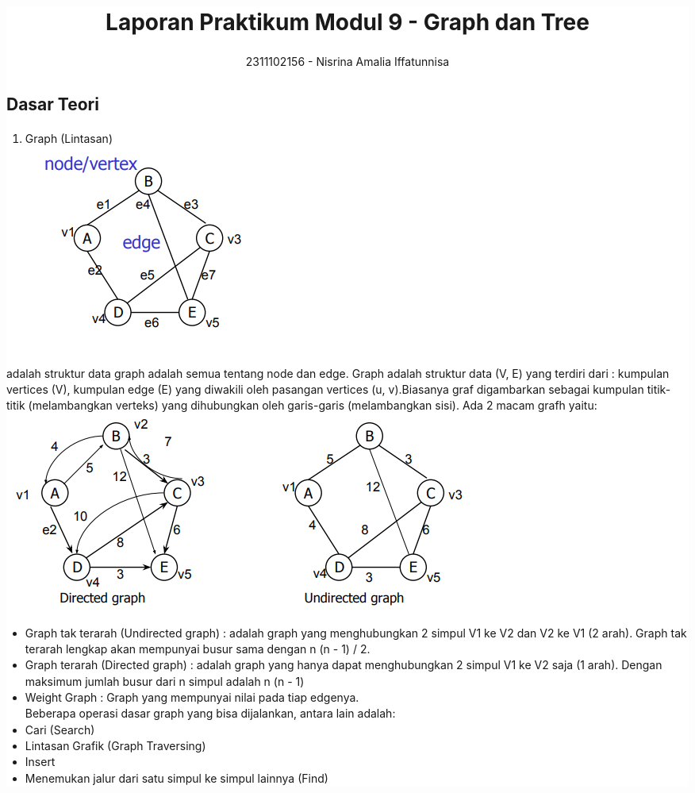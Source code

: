# <h1 align="center">Laporan Praktikum Modul 9 -  Graph dan Tree </h1>
<p align="center">2311102156 - Nisrina Amalia Iffatunnisa</p>

## Dasar Teori
1. Graph (Lintasan) <br>
![Konsep](images/graf-2.png)

adalah struktur data graph adalah semua tentang node dan edge. Graph adalah struktur data (V, E) yang terdiri dari : kumpulan vertices (V), kumpulan edge (E) yang diwakili oleh pasangan vertices (u, v).Biasanya graf digambarkan sebagai kumpulan titik-titik (melambangkan verteks) yang dihubungkan oleh garis-garis (melambangkan sisi). Ada 2 macam grafh yaitu: <br>
![Konsep](images/graf-1.png)
- Graph tak terarah (Undirected graph) : adalah graph yang menghubungkan 2 simpul V1  ke V2 dan V2 ke V1 (2 arah).  Graph tak terarah lengkap akan mempunyai busur sama dengan n (n - 1) / 2.
- Graph terarah (Directed  graph) : adalah graph yang hanya dapat menghubungkan 2 simpul V1  ke V2 saja (1 arah). Dengan maksimum jumlah busur dari n simpul adalah n (n - 1) <br>
- Weight Graph : Graph yang mempunyai nilai pada tiap edgenya. <br>
Beberapa operasi dasar graph yang bisa dijalankan, antara lain adalah: <br>
- Cari (Search) 
- Lintasan Grafik (Graph Traversing) 
- Insert 
- Menemukan jalur dari satu simpul ke simpul lainnya (Find)

